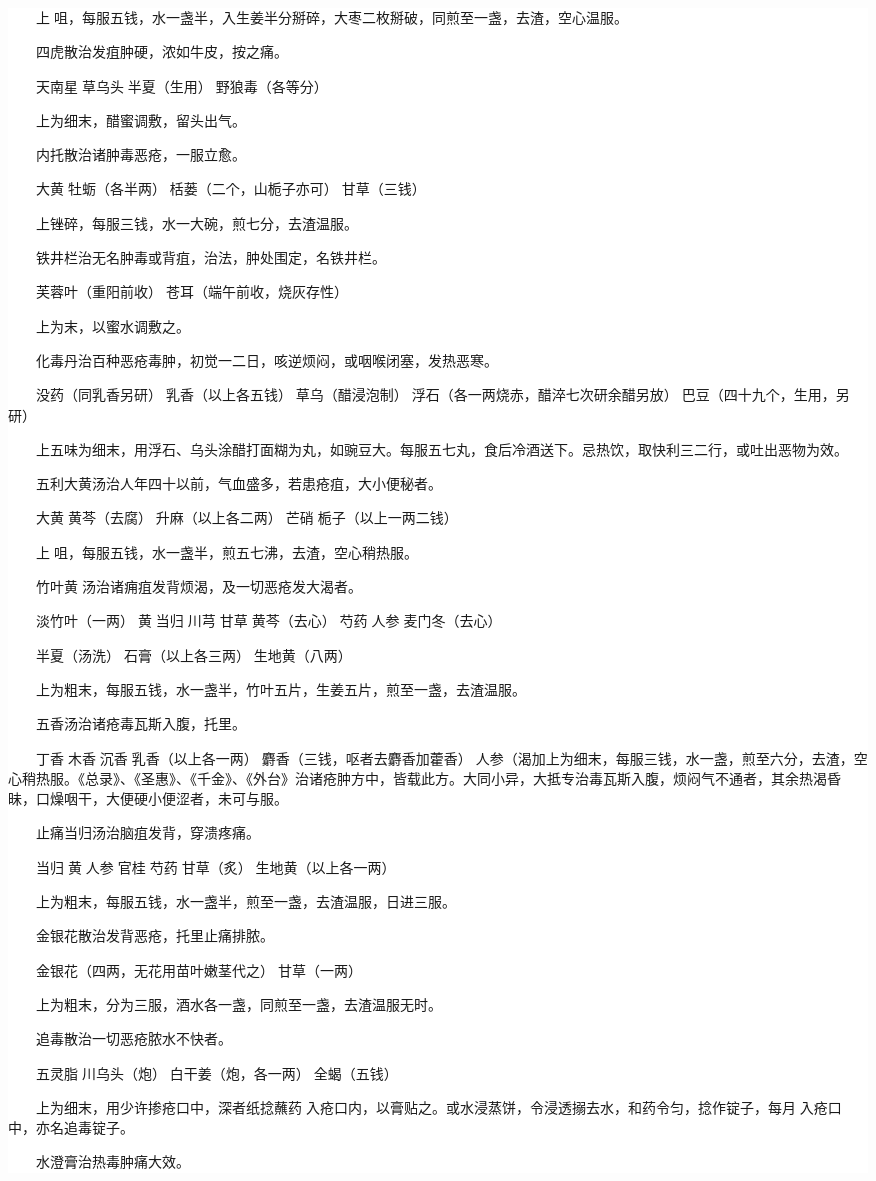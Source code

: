 
　　上 咀，每服五钱，水一盏半，入生姜半分掰碎，大枣二枚掰破，同煎至一盏，去渣，空心温服。

　　四虎散治发疽肿硬，浓如牛皮，按之痛。

　　天南星 草乌头 半夏（生用） 野狼毒（各等分）

　　上为细末，醋蜜调敷，留头出气。

　　内托散治诸肿毒恶疮，一服立愈。

　　大黄 牡蛎（各半两） 栝蒌（二个，山栀子亦可） 甘草（三钱）

　　上锉碎，每服三钱，水一大碗，煎七分，去渣温服。

　　铁井栏治无名肿毒或背疽，治法，肿处围定，名铁井栏。

　　芙蓉叶（重阳前收） 苍耳（端午前收，烧灰存性）

　　上为末，以蜜水调敷之。

　　化毒丹治百种恶疮毒肿，初觉一二日，咳逆烦闷，或咽喉闭塞，发热恶寒。

　　没药（同乳香另研） 乳香（以上各五钱） 草乌（醋浸泡制） 浮石（各一两烧赤，醋淬七次研余醋另放） 巴豆（四十九个，生用，另研）

　　上五味为细末，用浮石、乌头涂醋打面糊为丸，如豌豆大。每服五七丸，食后冷酒送下。忌热饮，取快利三二行，或吐出恶物为效。

　　五利大黄汤治人年四十以前，气血盛多，若患疮疽，大小便秘者。

　　大黄 黄芩（去腐） 升麻（以上各二两） 芒硝 栀子（以上一两二钱）

　　上 咀，每服五钱，水一盏半，煎五七沸，去渣，空心稍热服。

　　竹叶黄 汤治诸痈疽发背烦渴，及一切恶疮发大渴者。

　　淡竹叶（一两） 黄 当归 川芎 甘草 黄芩（去心） 芍药 人参 麦门冬（去心）

　　半夏（汤洗） 石膏（以上各三两） 生地黄（八两）

　　上为粗末，每服五钱，水一盏半，竹叶五片，生姜五片，煎至一盏，去渣温服。

　　五香汤治诸疮毒瓦斯入腹，托里。

　　丁香 木香 沉香 乳香（以上各一两） 麝香（三钱，呕者去麝香加藿香） 人参（渴加上为细末，每服三钱，水一盏，煎至六分，去渣，空心稍热服。《总录》、《圣惠》、《千金》、《外台》治诸疮肿方中，皆载此方。大同小异，大抵专治毒瓦斯入腹，烦闷气不通者，其余热渴昏昧，口燥咽干，大便硬小便涩者，未可与服。

　　止痛当归汤治脑疽发背，穿溃疼痛。

　　当归 黄 人参 官桂 芍药 甘草（炙） 生地黄（以上各一两）

　　上为粗末，每服五钱，水一盏半，煎至一盏，去渣温服，日进三服。

　　金银花散治发背恶疮，托里止痛排脓。

　　金银花（四两，无花用苗叶嫩茎代之） 甘草（一两）

　　上为粗末，分为三服，酒水各一盏，同煎至一盏，去渣温服无时。

　　追毒散治一切恶疮脓水不快者。

　　五灵脂 川乌头（炮） 白干姜（炮，各一两） 全蝎（五钱）

　　上为细末，用少许掺疮口中，深者纸捻蘸药 入疮口内，以膏贴之。或水浸蒸饼，令浸透搦去水，和药令匀，捻作锭子，每月 入疮口中，亦名追毒锭子。

　　水澄膏治热毒肿痛大效。

